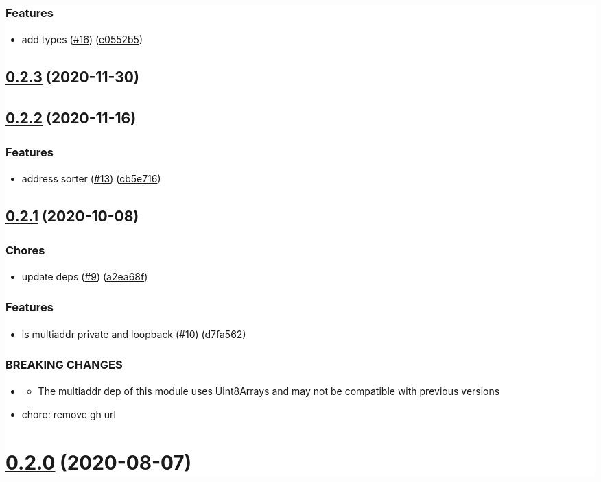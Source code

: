 
### Features

* add types ([#16](https://github.com/libp2p/js-libp2p-utils/issues/16)) ([e0552b5](https://github.com/libp2p/js-libp2p-utils/commit/e0552b5b6b1d912a8f6f1e39b1a4b70fca91f547))



<a name="0.2.3"></a>
## [0.2.3](https://github.com/libp2p/js-libp2p-utils/compare/v0.2.2...v0.2.3) (2020-11-30)



<a name="0.2.2"></a>
## [0.2.2](https://github.com/libp2p/js-libp2p-utils/compare/v0.2.1...v0.2.2) (2020-11-16)


### Features

* address sorter ([#13](https://github.com/libp2p/js-libp2p-utils/issues/13)) ([cb5e716](https://github.com/libp2p/js-libp2p-utils/commit/cb5e716))



<a name="0.2.1"></a>
## [0.2.1](https://github.com/libp2p/js-libp2p-utils/compare/v0.1.3...v0.2.1) (2020-10-08)


### Chores

* update deps ([#9](https://github.com/libp2p/js-libp2p-utils/issues/9)) ([a2ea68f](https://github.com/libp2p/js-libp2p-utils/commit/a2ea68f))


### Features

* is multiaddr private and loopback ([#10](https://github.com/libp2p/js-libp2p-utils/issues/10)) ([d7fa562](https://github.com/libp2p/js-libp2p-utils/commit/d7fa562))


### BREAKING CHANGES

* - The multiaddr dep of this module uses Uint8Arrays and may not be
  compatible with previous versions

* chore: remove gh url



<a name="0.2.0"></a>
# [0.2.0](https://github.com/libp2p/js-libp2p-utils/compare/v0.1.3...v0.2.0) (2020-08-07)
